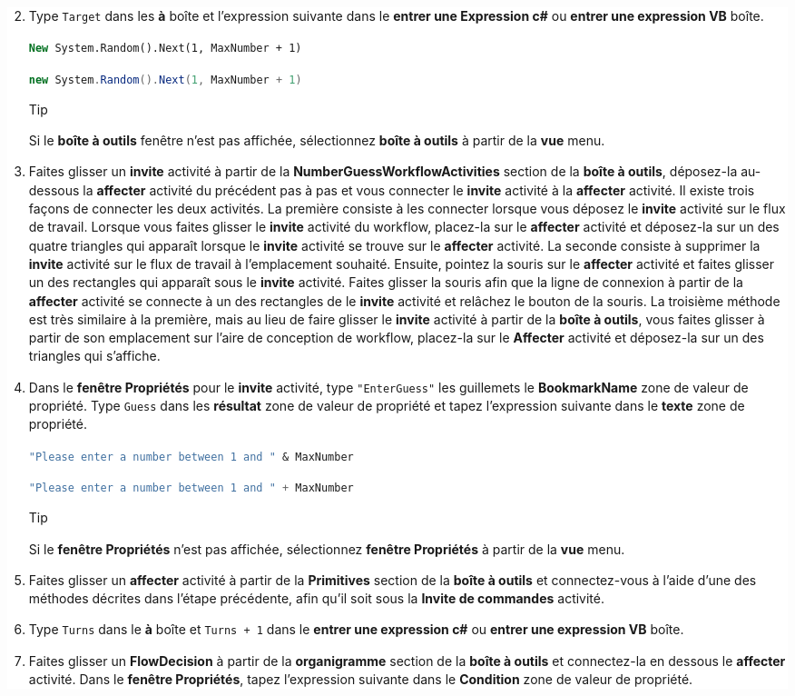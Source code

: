 2.  Type `Target` dans les **à** boîte et l’expression suivante dans le **entrer une Expression c#** ou **entrer une expression VB** boîte.  
  
    ```vb  
    New System.Random().Next(1, MaxNumber + 1)  
    ```  
  
    ```csharp  
    new System.Random().Next(1, MaxNumber + 1)  
    ```  
  
    > [!TIP]
    >  Si le **boîte à outils** fenêtre n’est pas affichée, sélectionnez **boîte à outils** à partir de la **vue** menu.  
  
3.  Faites glisser un **invite** activité à partir de la **NumberGuessWorkflowActivities** section de la **boîte à outils**, déposez-la au-dessous la **affecter** activité du précédent pas à pas et vous connecter le **invite** activité à la **affecter** activité. Il existe trois façons de connecter les deux activités. La première consiste à les connecter lorsque vous déposez le **invite** activité sur le flux de travail. Lorsque vous faites glisser le **invite** activité du workflow, placez-la sur le **affecter** activité et déposez-la sur un des quatre triangles qui apparaît lorsque le **invite** activité se trouve sur le **affecter** activité. La seconde consiste à supprimer la **invite** activité sur le flux de travail à l’emplacement souhaité. Ensuite, pointez la souris sur le **affecter** activité et faites glisser un des rectangles qui apparaît sous le **invite** activité. Faites glisser la souris afin que la ligne de connexion à partir de la **affecter** activité se connecte à un des rectangles de le **invite** activité et relâchez le bouton de la souris. La troisième méthode est très similaire à la première, mais au lieu de faire glisser le **invite** activité à partir de la **boîte à outils**, vous faites glisser à partir de son emplacement sur l’aire de conception de workflow, placez-la sur le  **Affecter** activité et déposez-la sur un des triangles qui s’affiche.  
  
4.  Dans le **fenêtre Propriétés** pour le **invite** activité, type `"EnterGuess"` les guillemets le **BookmarkName** zone de valeur de propriété. Type `Guess` dans les **résultat** zone de valeur de propriété et tapez l’expression suivante dans le **texte** zone de propriété.  
  
    ```vb  
    "Please enter a number between 1 and " & MaxNumber  
    ```  
  
    ```csharp  
    "Please enter a number between 1 and " + MaxNumber  
    ```  
  
    > [!TIP]
    >  Si le **fenêtre Propriétés** n’est pas affichée, sélectionnez **fenêtre Propriétés** à partir de la **vue** menu.  
  
5.  Faites glisser un **affecter** activité à partir de la **Primitives** section de la **boîte à outils** et connectez-vous à l’aide d’une des méthodes décrites dans l’étape précédente, afin qu’il soit sous la  **Invite de commandes** activité.  
  
6.  Type `Turns` dans le **à** boîte et `Turns + 1` dans le **entrer une expression c#** ou **entrer une expression VB** boîte.  
  
7.  Faites glisser un **FlowDecision** à partir de la **organigramme** section de la **boîte à outils** et connectez-la en dessous le **affecter** activité. Dans le **fenêtre Propriétés**, tapez l’expression suivante dans le **Condition** zone de valeur de propriété.  
  